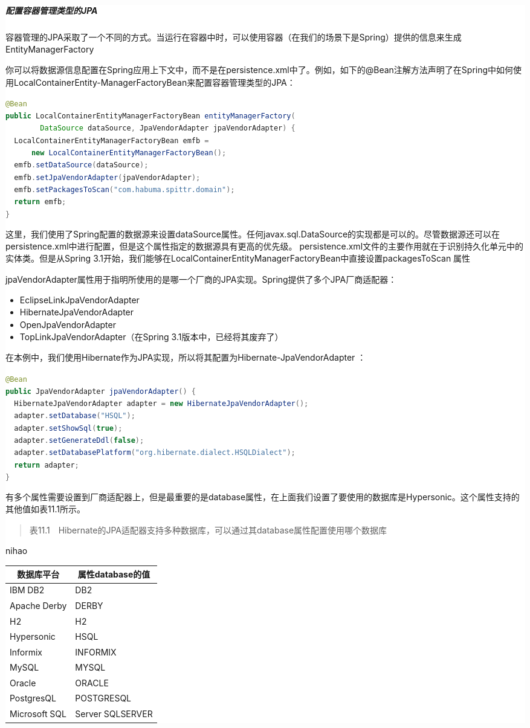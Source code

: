 ##### 配置容器管理类型的JPA

容器管理的JPA采取了一个不同的方式。当运行在容器中时，可以使用容器（在我们的场景下是Spring）提供的信息来生成EntityManagerFactory

你可以将数据源信息配置在Spring应用上下文中，而不是在persistence.xml中了。例如，如下的@Bean注解方法声明了在Spring中如何使用LocalContainerEntity-ManagerFactoryBean来配置容器管理类型的JPA：

```java
@Bean
public LocalContainerEntityManagerFactoryBean entityManagerFactory(
        DataSource dataSource, JpaVendorAdapter jpaVendorAdapter) {
  LocalContainerEntityManagerFactoryBean emfb =
      new LocalContainerEntityManagerFactoryBean();
  emfb.setDataSource(dataSource);
  emfb.setJpaVendorAdapter(jpaVendorAdapter);
  emfb.setPackagesToScan("com.habuma.spittr.domain");
  return emfb;
}
```

这里，我们使用了Spring配置的数据源来设置dataSource属性。任何javax.sql.DataSource的实现都是可以的。尽管数据源还可以在persistence.xml中进行配置，但是这个属性指定的数据源具有更高的优先级。 persistence.xml文件的主要作用就在于识别持久化单元中的实体类。但是从Spring 3.1开始，我们能够在LocalContainerEntityManagerFactoryBean中直接设置packagesToScan 属性

jpaVendorAdapter属性用于指明所使用的是哪一个厂商的JPA实现。Spring提供了多个JPA厂商适配器： 

- EclipseLinkJpaVendorAdapter 
- HibernateJpaVendorAdapter
- OpenJpaVendorAdapter 
- TopLinkJpaVendorAdapter（在Spring 3.1版本中，已经将其废弃了）

在本例中，我们使用Hibernate作为JPA实现，所以将其配置为Hibernate-JpaVendorAdapter ：

```java
@Bean
public JpaVendorAdapter jpaVendorAdapter() {
  HibernateJpaVendorAdapter adapter = new HibernateJpaVendorAdapter();
  adapter.setDatabase("HSQL");
  adapter.setShowSql(true);
  adapter.setGenerateDdl(false);
  adapter.setDatabasePlatform("org.hibernate.dialect.HSQLDialect");
  return adapter;
}
```

有多个属性需要设置到厂商适配器上，但是最重要的是database属性，在上面我们设置了要使用的数据库是Hypersonic。这个属性支持的其他值如表11.1所示。

> 表11.1　Hibernate的JPA适配器支持多种数据库，可以通过其database属性配置使用哪个数据库
>

nihao 

| 数据库平台    | 属性database的值    |
| ------------- | ------------------- |
| IBM DB2       | DB2                 |
| Apache Derby  | DERBY               |
| H2            | H2                  |
| Hypersonic    | HSQL                |
| Informix      | INFORMIX            |
| MySQL         | MYSQL               |
| Oracle        | ORACLE              |
| PostgresQL    | POSTGRESQL          |
| Microsoft SQL | Server    SQLSERVER |